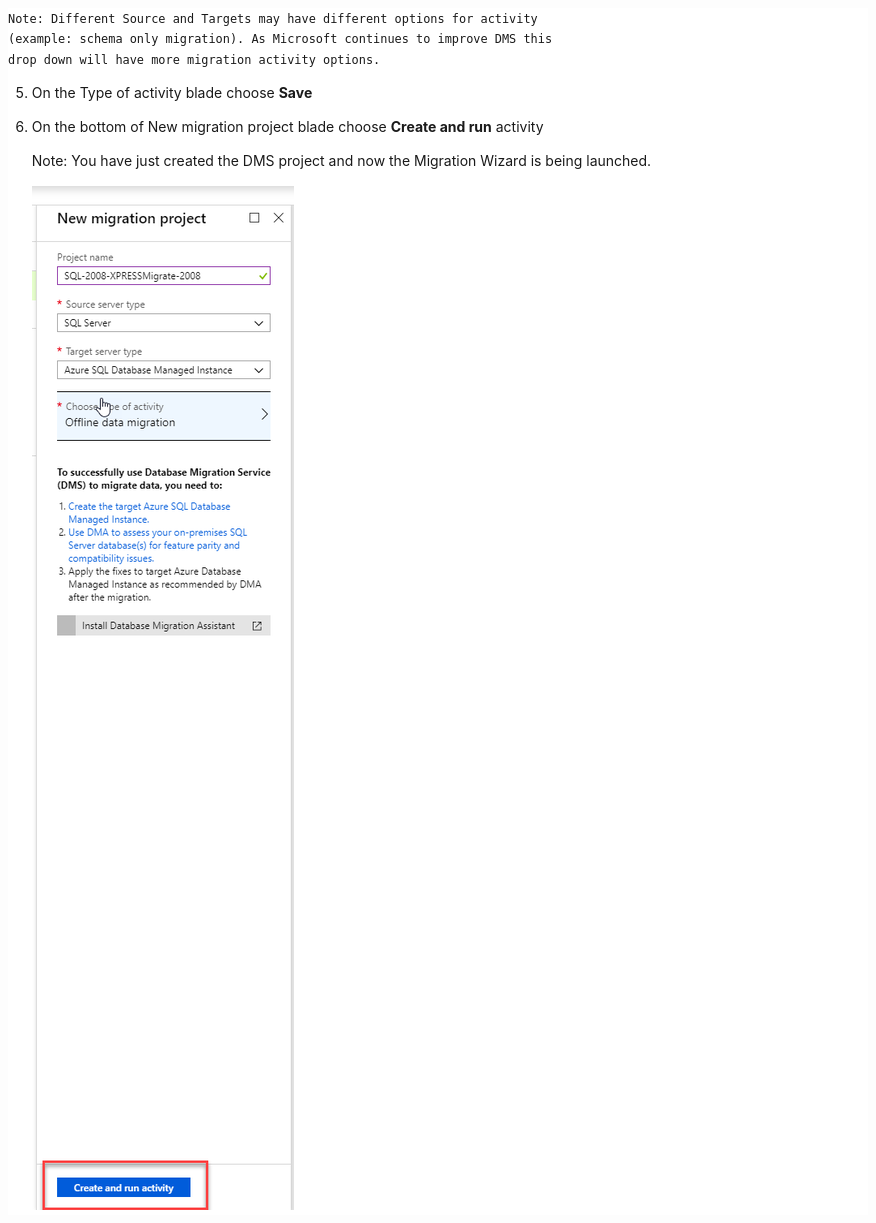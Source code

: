     Note: Different Source and Targets may have different options for activity
    (example: schema only migration). As Microsoft continues to improve DMS this
    drop down will have more migration activity options.

5.  On the Type of activity blade choose **Save**

6.  On the bottom of New migration project blade choose **Create and run**
    activity

    Note: You have just created the DMS project and now the Migration Wizard is
    being launched.

    ![](media/5ae4ec9cb250ab9dd4193995bee68ab0.png)
